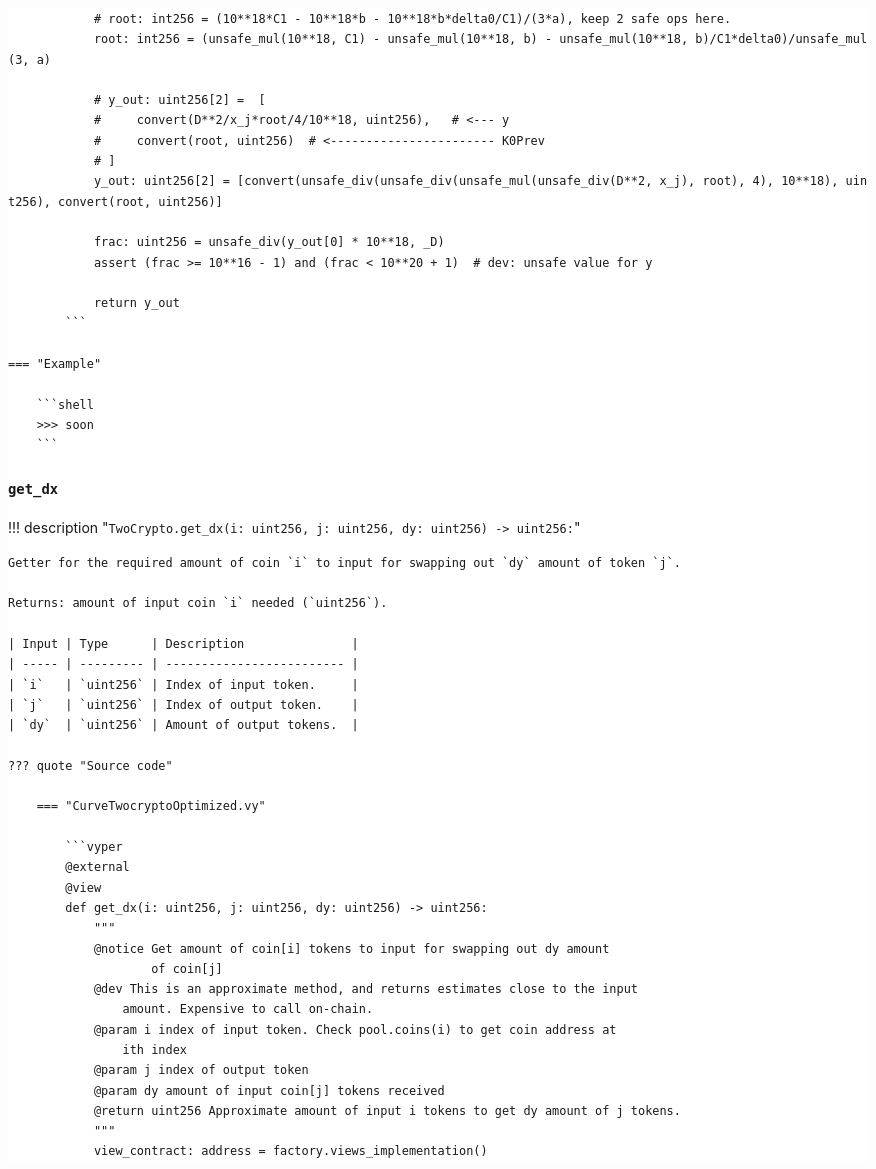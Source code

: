                 # root: int256 = (10**18*C1 - 10**18*b - 10**18*b*delta0/C1)/(3*a), keep 2 safe ops here.
                root: int256 = (unsafe_mul(10**18, C1) - unsafe_mul(10**18, b) - unsafe_mul(10**18, b)/C1*delta0)/unsafe_mul(3, a)

                # y_out: uint256[2] =  [
                #     convert(D**2/x_j*root/4/10**18, uint256),   # <--- y
                #     convert(root, uint256)  # <----------------------- K0Prev
                # ]
                y_out: uint256[2] = [convert(unsafe_div(unsafe_div(unsafe_mul(unsafe_div(D**2, x_j), root), 4), 10**18), uint256), convert(root, uint256)]

                frac: uint256 = unsafe_div(y_out[0] * 10**18, _D)
                assert (frac >= 10**16 - 1) and (frac < 10**20 + 1)  # dev: unsafe value for y

                return y_out
            ```

    === "Example"

        ```shell
        >>> soon
        ```


### `get_dx`
!!! description "`TwoCrypto.get_dx(i: uint256, j: uint256, dy: uint256) -> uint256:`"

    Getter for the required amount of coin `i` to input for swapping out `dy` amount of token `j`.

    Returns: amount of input coin `i` needed (`uint256`).

    | Input | Type      | Description               |
    | ----- | --------- | ------------------------- |
    | `i`   | `uint256` | Index of input token.     |
    | `j`   | `uint256` | Index of output token.    |
    | `dy`  | `uint256` | Amount of output tokens.  |

    ??? quote "Source code"

        === "CurveTwocryptoOptimized.vy"

            ```vyper
            @external
            @view
            def get_dx(i: uint256, j: uint256, dy: uint256) -> uint256:
                """
                @notice Get amount of coin[i] tokens to input for swapping out dy amount
                        of coin[j]
                @dev This is an approximate method, and returns estimates close to the input
                    amount. Expensive to call on-chain.
                @param i index of input token. Check pool.coins(i) to get coin address at
                    ith index
                @param j index of output token
                @param dy amount of input coin[j] tokens received
                @return uint256 Approximate amount of input i tokens to get dy amount of j tokens.
                """
                view_contract: address = factory.views_implementation()